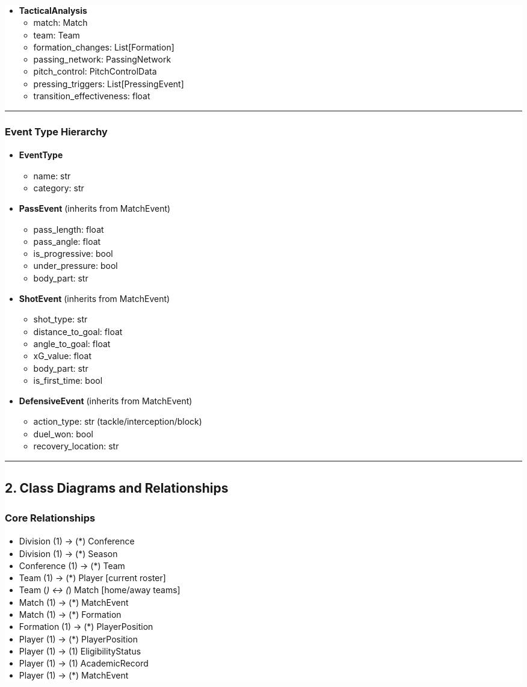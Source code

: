 - **TacticalAnalysis**
  - match: Match
  - team: Team
  - formation_changes: List[Formation]
  - passing_network: PassingNetwork
  - pitch_control: PitchControlData
  - pressing_triggers: List[PressingEvent]
  - transition_effectiveness: float

---

### Event Type Hierarchy

- **EventType**
  - name: str
  - category: str

- **PassEvent** (inherits from MatchEvent)
  - pass_length: float
  - pass_angle: float
  - is_progressive: bool
  - under_pressure: bool
  - body_part: str

- **ShotEvent** (inherits from MatchEvent)
  - shot_type: str
  - distance_to_goal: float
  - angle_to_goal: float
  - xG_value: float
  - body_part: str
  - is_first_time: bool

- **DefensiveEvent** (inherits from MatchEvent)
  - action_type: str (tackle/interception/block)
  - duel_won: bool
  - recovery_location: str

---

## 2. Class Diagrams and Relationships

### Core Relationships

- Division (1) → (*) Conference
- Division (1) → (*) Season
- Conference (1) → (*) Team
- Team (1) → (*) Player [current roster]
- Team (*) ↔ (*) Match [home/away teams]
- Match (1) → (*) MatchEvent
- Match (1) → (*) Formation
- Formation (1) → (*) PlayerPosition
- Player (1) → (*) PlayerPosition
- Player (1) → (1) EligibilityStatus
- Player (1) → (1) AcademicRecord
- Player (1) → (*) MatchEvent
